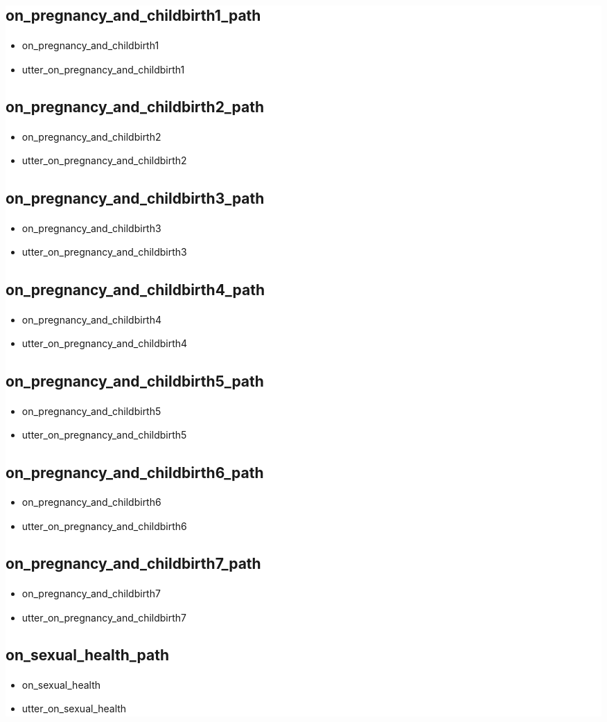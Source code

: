 ## on_pregnancy_and_childbirth1_path
* on_pregnancy_and_childbirth1
 - utter_on_pregnancy_and_childbirth1

## on_pregnancy_and_childbirth2_path
* on_pregnancy_and_childbirth2
 - utter_on_pregnancy_and_childbirth2

## on_pregnancy_and_childbirth3_path
* on_pregnancy_and_childbirth3
 - utter_on_pregnancy_and_childbirth3

## on_pregnancy_and_childbirth4_path
* on_pregnancy_and_childbirth4
 - utter_on_pregnancy_and_childbirth4

## on_pregnancy_and_childbirth5_path
* on_pregnancy_and_childbirth5
 - utter_on_pregnancy_and_childbirth5

## on_pregnancy_and_childbirth6_path
* on_pregnancy_and_childbirth6
 - utter_on_pregnancy_and_childbirth6

## on_pregnancy_and_childbirth7_path
* on_pregnancy_and_childbirth7
 - utter_on_pregnancy_and_childbirth7

## on_sexual_health_path
* on_sexual_health
 - utter_on_sexual_health

